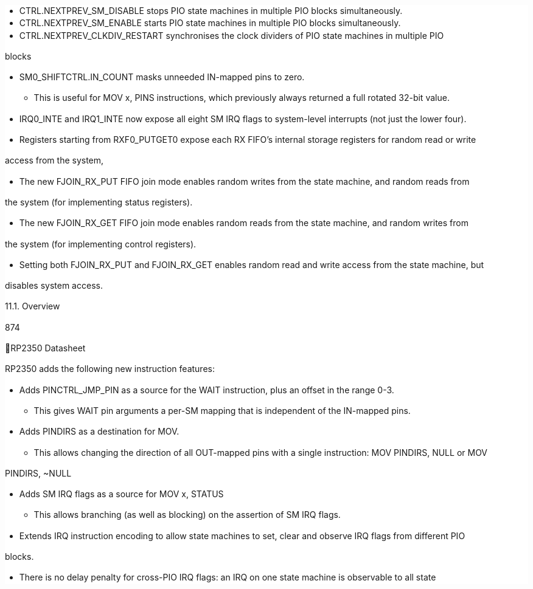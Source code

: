   + CTRL.NEXTPREV_SM_DISABLE stops PIO state machines in multiple PIO blocks simultaneously.
  + CTRL.NEXTPREV_SM_ENABLE starts PIO state machines in multiple PIO blocks simultaneously.
  + CTRL.NEXTPREV_CLKDIV_RESTART synchronises the clock dividers of PIO state machines in multiple PIO

blocks

* SM0_SHIFTCTRL.IN_COUNT masks unneeded IN-mapped pins to zero.

  + This is useful for MOV x, PINS instructions, which previously always returned a full rotated 32-bit value.
* IRQ0_INTE and IRQ1_INTE now expose all eight SM IRQ flags to system-level interrupts (not just the lower four).
* Registers starting from RXF0_PUTGET0 expose each RX FIFO’s internal storage registers for random read or write

access from the system,

  + The new FJOIN_RX_PUT FIFO join mode enables random writes from the state machine, and random reads from

the system (for implementing status registers).

  + The new FJOIN_RX_GET FIFO join mode enables random reads from the state machine, and random writes from

the system (for implementing control registers).

  + Setting both FJOIN_RX_PUT and FJOIN_RX_GET enables random read and write access from the state machine, but

disables system access.

11.1. Overview

874

RP2350 Datasheet

RP2350 adds the following new instruction features:

* Adds PINCTRL_JMP_PIN as a source for the WAIT instruction, plus an offset in the range 0-3.

  + This gives WAIT pin arguments a per-SM mapping that is independent of the IN-mapped pins.

* Adds PINDIRS as a destination for MOV.

  + This allows changing the direction of all OUT-mapped pins with a single instruction: MOV PINDIRS, NULL or MOV

PINDIRS, ~NULL

* Adds SM IRQ flags as a source for MOV x, STATUS

  + This allows branching (as well as blocking) on the assertion of SM IRQ flags.

* Extends IRQ instruction encoding to allow state machines to set, clear and observe IRQ flags from different PIO

blocks.

  + There is no delay penalty for cross-PIO IRQ flags: an IRQ on one state machine is observable to all state

